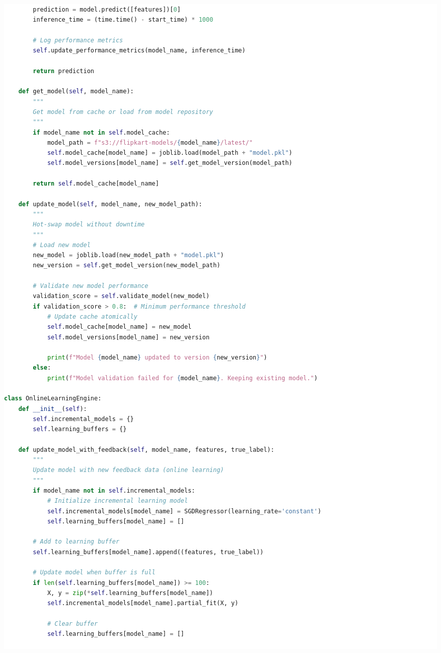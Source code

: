 ```python
        prediction = model.predict([features])[0]
        inference_time = (time.time() - start_time) * 1000
        
        # Log performance metrics
        self.update_performance_metrics(model_name, inference_time)
        
        return prediction
    
    def get_model(self, model_name):
        """
        Get model from cache or load from model repository
        """
        if model_name not in self.model_cache:
            model_path = f"s3://flipkart-models/{model_name}/latest/"
            self.model_cache[model_name] = joblib.load(model_path + "model.pkl")
            self.model_versions[model_name] = self.get_model_version(model_path)
        
        return self.model_cache[model_name]
    
    def update_model(self, model_name, new_model_path):
        """
        Hot-swap model without downtime
        """
        # Load new model
        new_model = joblib.load(new_model_path + "model.pkl")
        new_version = self.get_model_version(new_model_path)
        
        # Validate new model performance
        validation_score = self.validate_model(new_model)
        if validation_score > 0.8:  # Minimum performance threshold
            # Update cache atomically
            self.model_cache[model_name] = new_model
            self.model_versions[model_name] = new_version
            
            print(f"Model {model_name} updated to version {new_version}")
        else:
            print(f"Model validation failed for {model_name}. Keeping existing model.")

class OnlineLearningEngine:
    def __init__(self):
        self.incremental_models = {}
        self.learning_buffers = {}
        
    def update_model_with_feedback(self, model_name, features, true_label):
        """
        Update model with new feedback data (online learning)
        """
        if model_name not in self.incremental_models:
            # Initialize incremental learning model
            self.incremental_models[model_name] = SGDRegressor(learning_rate='constant')
            self.learning_buffers[model_name] = []
        
        # Add to learning buffer
        self.learning_buffers[model_name].append((features, true_label))
        
        # Update model when buffer is full
        if len(self.learning_buffers[model_name]) >= 100:
            X, y = zip(*self.learning_buffers[model_name])
            self.incremental_models[model_name].partial_fit(X, y)
            
            # Clear buffer
            self.learning_buffers[model_name] = []
            
```
